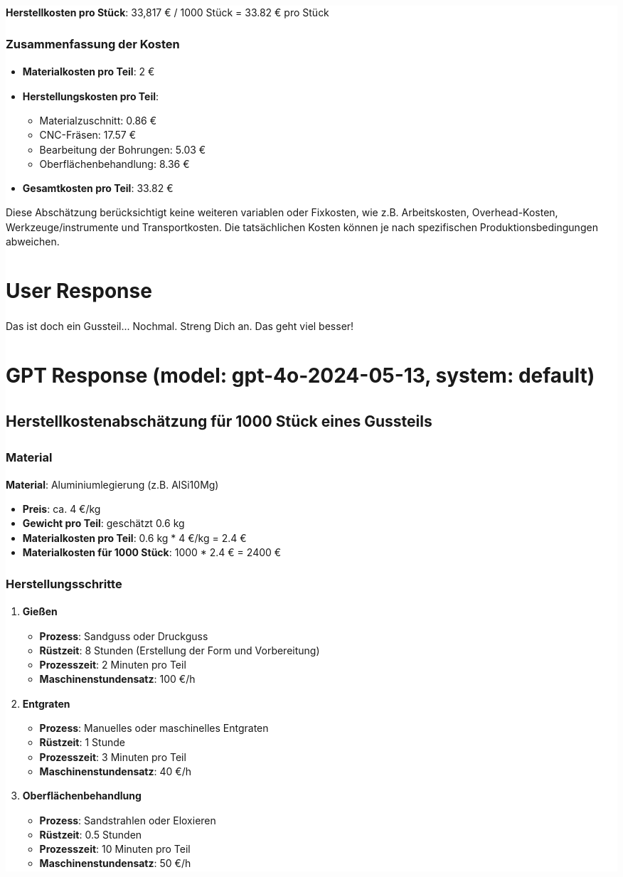 **Herstellkosten pro Stück**: 33,817 € / 1000 Stück = 33.82 € pro Stück

### Zusammenfassung der Kosten

- **Materialkosten pro Teil**: 2 €
- **Herstellungskosten pro Teil**:
  - Materialzuschnitt: 0.86 €
  - CNC-Fräsen: 17.57 €
  - Bearbeitung der Bohrungen: 5.03 €
  - Oberflächenbehandlung: 8.36 €

- **Gesamtkosten pro Teil**: 33.82 €

Diese Abschätzung berücksichtigt keine weiteren variablen oder Fixkosten, wie z.B. Arbeitskosten, Overhead-Kosten, Werkzeuge/instrumente und Transportkosten. Die tatsächlichen Kosten können je nach spezifischen Produktionsbedingungen abweichen.

# User Response
Das ist doch ein Gussteil... Nochmal. Streng Dich an. Das geht viel besser!
# GPT Response (model: gpt-4o-2024-05-13, system: default)
## Herstellkostenabschätzung für 1000 Stück eines Gussteils

### Material

**Material**: Aluminiumlegierung (z.B. AlSi10Mg)
- **Preis**: ca. 4 €/kg
- **Gewicht pro Teil**: geschätzt 0.6 kg
- **Materialkosten pro Teil**: 0.6 kg * 4 €/kg = 2.4 €
- **Materialkosten für 1000 Stück**: 1000 * 2.4 € = 2400 €

### Herstellungsschritte

1. **Gießen**
   - **Prozess**: Sandguss oder Druckguss
   - **Rüstzeit**: 8 Stunden (Erstellung der Form und Vorbereitung)
   - **Prozesszeit**: 2 Minuten pro Teil
   - **Maschinenstundensatz**: 100 €/h

2. **Entgraten**
   - **Prozess**: Manuelles oder maschinelles Entgraten
   - **Rüstzeit**: 1 Stunde
   - **Prozesszeit**: 3 Minuten pro Teil
   - **Maschinenstundensatz**: 40 €/h

3. **Oberflächenbehandlung**
   - **Prozess**: Sandstrahlen oder Eloxieren
   - **Rüstzeit**: 0.5 Stunden
   - **Prozesszeit**: 10 Minuten pro Teil
   - **Maschinenstundensatz**: 50 €/h
